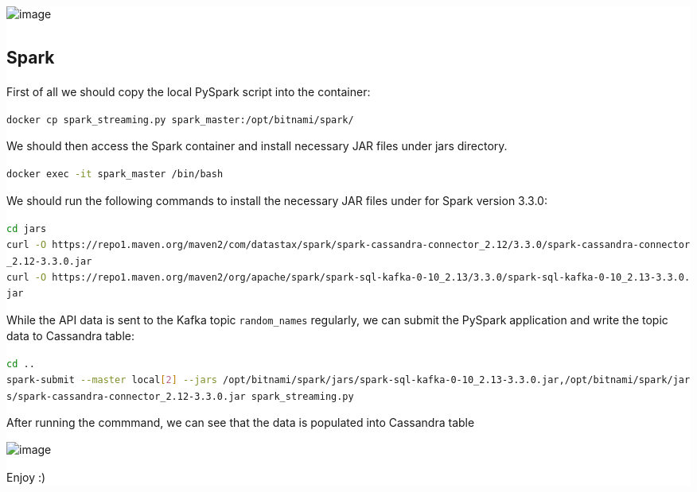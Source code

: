 <img width="1418" alt="image" src="https://github.com/dogukannulu/kafka_spark_structured_streaming/assets/91257958/8dc1ef5c-f256-40d3-94dc-7f6247edbe44">



## Spark
First of all we should copy the local PySpark script into the container:

```bash
docker cp spark_streaming.py spark_master:/opt/bitnami/spark/
```

We should then access the Spark container and install necessary JAR files under jars directory.

```bash
docker exec -it spark_master /bin/bash
```

We should run the following commands to install the necessary JAR files under for Spark version 3.3.0:

```bash
cd jars
curl -O https://repo1.maven.org/maven2/com/datastax/spark/spark-cassandra-connector_2.12/3.3.0/spark-cassandra-connector_2.12-3.3.0.jar
curl -O https://repo1.maven.org/maven2/org/apache/spark/spark-sql-kafka-0-10_2.13/3.3.0/spark-sql-kafka-0-10_2.13-3.3.0.jar
```

While the API data is sent to the Kafka topic `random_names` regularly, we can submit the PySpark application and write the topic data to Cassandra table:

```bash
cd ..
spark-submit --master local[2] --jars /opt/bitnami/spark/jars/spark-sql-kafka-0-10_2.13-3.3.0.jar,/opt/bitnami/spark/jars/spark-cassandra-connector_2.12-3.3.0.jar spark_streaming.py
```

After running the commmand, we can see that the data is populated into Cassandra table

![image](https://github.com/dogukannulu/kafka_spark_structured_streaming/assets/91257958/3aff4993-d489-47e1-bc5b-b6b03446ebd5)


Enjoy :)


